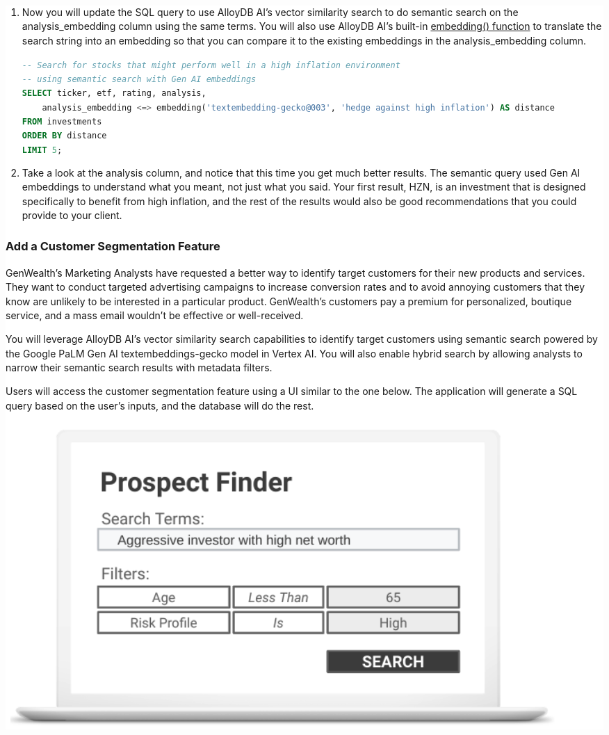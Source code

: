 1. Now you will update the SQL query to use AlloyDB AI’s vector similarity search to do semantic search on the analysis_embedding column using the same terms. You will also use AlloyDB AI’s built-in [embedding() function](https://cloud.google.com/alloydb/docs/ai/work-with-embeddings#generate) to translate the search string into an embedding so that you can compare it to the existing embeddings in the analysis_embedding column.

    ```SQL
    -- Search for stocks that might perform well in a high inflation environment
    -- using semantic search with Gen AI embeddings
    SELECT ticker, etf, rating, analysis, 
        analysis_embedding <=> embedding('textembedding-gecko@003', 'hedge against high inflation') AS distance
    FROM investments
    ORDER BY distance
    LIMIT 5;
    ```
1. Take a look at the analysis column, and notice that this time you get much better results. The semantic query used Gen AI embeddings to understand what you meant, not just what you said. Your first result, HZN, is an investment that is designed specifically to benefit from high inflation, and the rest of the results would also be good recommendations that you could provide to your client.

### Add a Customer Segmentation Feature

GenWealth’s Marketing Analysts have requested a better way to identify target customers for their new products and services. They want to conduct targeted advertising campaigns to increase conversion rates and to avoid annoying customers that they know are unlikely to be interested in a particular product. GenWealth’s customers pay a premium for personalized, boutique service, and a mass email wouldn’t be effective or well-received.

You will leverage AlloyDB AI’s vector similarity search capabilities to identify target customers using semantic search powered by the Google PaLM Gen AI textembeddings-gecko model in Vertex AI. You will also enable hybrid search by allowing analysts to narrow their semantic search results with metadata filters. 

Users will access the customer segmentation feature using a UI similar to the one below. The application will generate a SQL query based on the user’s inputs, and the database will do the rest. 

![Prospect Finder](../images/pgadmin/13-prospectfinder.png "Prospect Finder")
